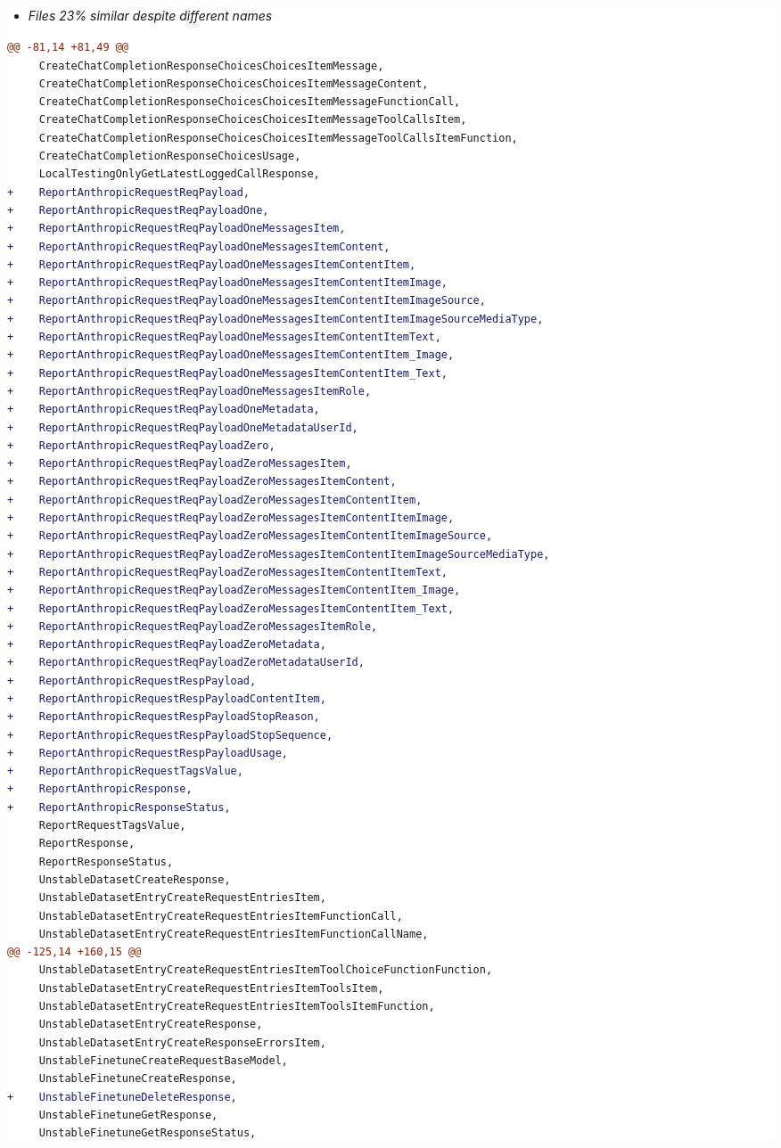  * *Files 23% similar despite different names*

```diff
@@ -81,14 +81,49 @@
     CreateChatCompletionResponseChoicesChoicesItemMessage,
     CreateChatCompletionResponseChoicesChoicesItemMessageContent,
     CreateChatCompletionResponseChoicesChoicesItemMessageFunctionCall,
     CreateChatCompletionResponseChoicesChoicesItemMessageToolCallsItem,
     CreateChatCompletionResponseChoicesChoicesItemMessageToolCallsItemFunction,
     CreateChatCompletionResponseChoicesUsage,
     LocalTestingOnlyGetLatestLoggedCallResponse,
+    ReportAnthropicRequestReqPayload,
+    ReportAnthropicRequestReqPayloadOne,
+    ReportAnthropicRequestReqPayloadOneMessagesItem,
+    ReportAnthropicRequestReqPayloadOneMessagesItemContent,
+    ReportAnthropicRequestReqPayloadOneMessagesItemContentItem,
+    ReportAnthropicRequestReqPayloadOneMessagesItemContentItemImage,
+    ReportAnthropicRequestReqPayloadOneMessagesItemContentItemImageSource,
+    ReportAnthropicRequestReqPayloadOneMessagesItemContentItemImageSourceMediaType,
+    ReportAnthropicRequestReqPayloadOneMessagesItemContentItemText,
+    ReportAnthropicRequestReqPayloadOneMessagesItemContentItem_Image,
+    ReportAnthropicRequestReqPayloadOneMessagesItemContentItem_Text,
+    ReportAnthropicRequestReqPayloadOneMessagesItemRole,
+    ReportAnthropicRequestReqPayloadOneMetadata,
+    ReportAnthropicRequestReqPayloadOneMetadataUserId,
+    ReportAnthropicRequestReqPayloadZero,
+    ReportAnthropicRequestReqPayloadZeroMessagesItem,
+    ReportAnthropicRequestReqPayloadZeroMessagesItemContent,
+    ReportAnthropicRequestReqPayloadZeroMessagesItemContentItem,
+    ReportAnthropicRequestReqPayloadZeroMessagesItemContentItemImage,
+    ReportAnthropicRequestReqPayloadZeroMessagesItemContentItemImageSource,
+    ReportAnthropicRequestReqPayloadZeroMessagesItemContentItemImageSourceMediaType,
+    ReportAnthropicRequestReqPayloadZeroMessagesItemContentItemText,
+    ReportAnthropicRequestReqPayloadZeroMessagesItemContentItem_Image,
+    ReportAnthropicRequestReqPayloadZeroMessagesItemContentItem_Text,
+    ReportAnthropicRequestReqPayloadZeroMessagesItemRole,
+    ReportAnthropicRequestReqPayloadZeroMetadata,
+    ReportAnthropicRequestReqPayloadZeroMetadataUserId,
+    ReportAnthropicRequestRespPayload,
+    ReportAnthropicRequestRespPayloadContentItem,
+    ReportAnthropicRequestRespPayloadStopReason,
+    ReportAnthropicRequestRespPayloadStopSequence,
+    ReportAnthropicRequestRespPayloadUsage,
+    ReportAnthropicRequestTagsValue,
+    ReportAnthropicResponse,
+    ReportAnthropicResponseStatus,
     ReportRequestTagsValue,
     ReportResponse,
     ReportResponseStatus,
     UnstableDatasetCreateResponse,
     UnstableDatasetEntryCreateRequestEntriesItem,
     UnstableDatasetEntryCreateRequestEntriesItemFunctionCall,
     UnstableDatasetEntryCreateRequestEntriesItemFunctionCallName,
@@ -125,14 +160,15 @@
     UnstableDatasetEntryCreateRequestEntriesItemToolChoiceFunctionFunction,
     UnstableDatasetEntryCreateRequestEntriesItemToolsItem,
     UnstableDatasetEntryCreateRequestEntriesItemToolsItemFunction,
     UnstableDatasetEntryCreateResponse,
     UnstableDatasetEntryCreateResponseErrorsItem,
     UnstableFinetuneCreateRequestBaseModel,
     UnstableFinetuneCreateResponse,
+    UnstableFinetuneDeleteResponse,
     UnstableFinetuneGetResponse,
     UnstableFinetuneGetResponseStatus,
```